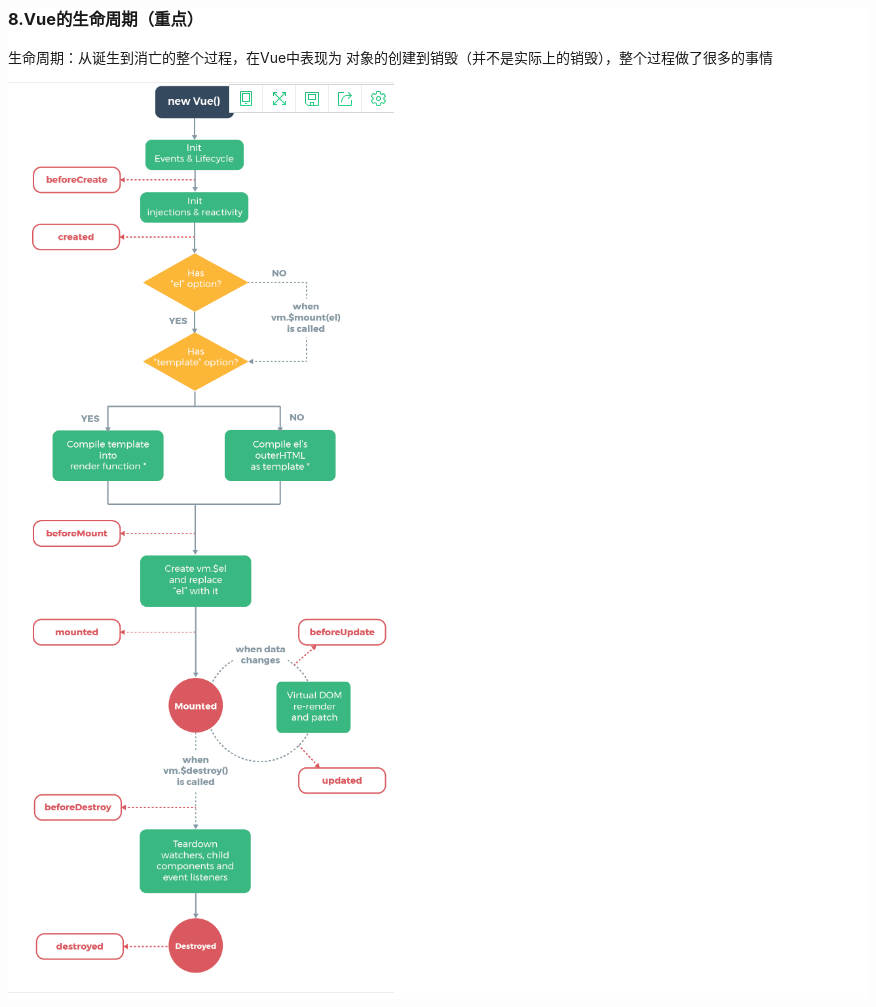 ### 8.Vue的生命周期（重点）

生命周期：从诞生到消亡的整个过程，在Vue中表现为 对象的创建到销毁（并不是实际上的销毁），整个过程做了很多的事情

![image-20201009134545817](3.vue.assets/image-20201009134545817.png)
